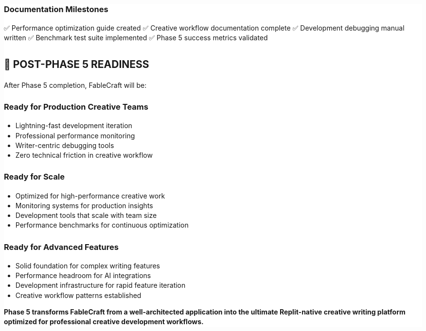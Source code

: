 ### Documentation Milestones
✅ Performance optimization guide created
✅ Creative workflow documentation complete
✅ Development debugging manual written
✅ Benchmark test suite implemented
✅ Phase 5 success metrics validated

## 🚀 POST-PHASE 5 READINESS

After Phase 5 completion, FableCraft will be:

### Ready for Production Creative Teams
- Lightning-fast development iteration
- Professional performance monitoring
- Writer-centric debugging tools
- Zero technical friction in creative workflow

### Ready for Scale
- Optimized for high-performance creative work
- Monitoring systems for production insights
- Development tools that scale with team size
- Performance benchmarks for continuous optimization

### Ready for Advanced Features
- Solid foundation for complex writing features
- Performance headroom for AI integrations
- Development infrastructure for rapid feature iteration
- Creative workflow patterns established

**Phase 5 transforms FableCraft from a well-architected application into the ultimate Replit-native creative writing platform optimized for professional creative development workflows.**